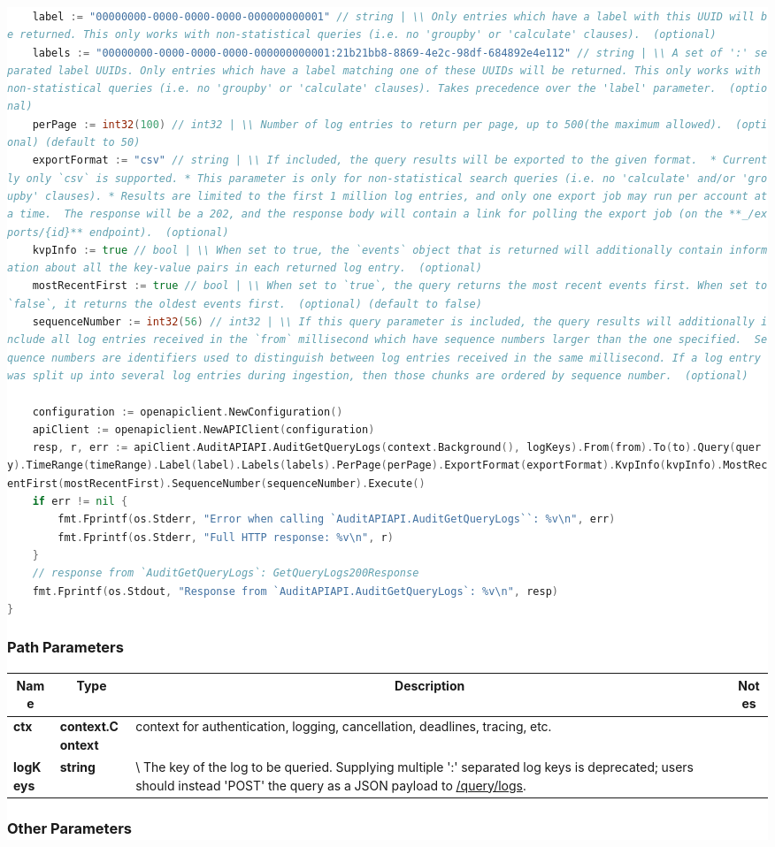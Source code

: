 ```go
	label := "00000000-0000-0000-0000-000000000001" // string | \\ Only entries which have a label with this UUID will be returned. This only works with non-statistical queries (i.e. no 'groupby' or 'calculate' clauses).  (optional)
	labels := "00000000-0000-0000-0000-000000000001:21b21bb8-8869-4e2c-98df-684892e4e112" // string | \\ A set of ':' separated label UUIDs. Only entries which have a label matching one of these UUIDs will be returned. This only works with non-statistical queries (i.e. no 'groupby' or 'calculate' clauses). Takes precedence over the 'label' parameter.  (optional)
	perPage := int32(100) // int32 | \\ Number of log entries to return per page, up to 500(the maximum allowed).  (optional) (default to 50)
	exportFormat := "csv" // string | \\ If included, the query results will be exported to the given format.  * Currently only `csv` is supported. * This parameter is only for non-statistical search queries (i.e. no 'calculate' and/or 'groupby' clauses). * Results are limited to the first 1 million log entries, and only one export job may run per account at a time.  The response will be a 202, and the response body will contain a link for polling the export job (on the **_/exports/{id}** endpoint).  (optional)
	kvpInfo := true // bool | \\ When set to true, the `events` object that is returned will additionally contain information about all the key-value pairs in each returned log entry.  (optional)
	mostRecentFirst := true // bool | \\ When set to `true`, the query returns the most recent events first. When set to `false`, it returns the oldest events first.  (optional) (default to false)
	sequenceNumber := int32(56) // int32 | \\ If this query parameter is included, the query results will additionally include all log entries received in the `from` millisecond which have sequence numbers larger than the one specified.  Sequence numbers are identifiers used to distinguish between log entries received in the same millisecond. If a log entry was split up into several log entries during ingestion, then those chunks are ordered by sequence number.  (optional)

	configuration := openapiclient.NewConfiguration()
	apiClient := openapiclient.NewAPIClient(configuration)
	resp, r, err := apiClient.AuditAPIAPI.AuditGetQueryLogs(context.Background(), logKeys).From(from).To(to).Query(query).TimeRange(timeRange).Label(label).Labels(labels).PerPage(perPage).ExportFormat(exportFormat).KvpInfo(kvpInfo).MostRecentFirst(mostRecentFirst).SequenceNumber(sequenceNumber).Execute()
	if err != nil {
		fmt.Fprintf(os.Stderr, "Error when calling `AuditAPIAPI.AuditGetQueryLogs``: %v\n", err)
		fmt.Fprintf(os.Stderr, "Full HTTP response: %v\n", r)
	}
	// response from `AuditGetQueryLogs`: GetQueryLogs200Response
	fmt.Fprintf(os.Stdout, "Response from `AuditAPIAPI.AuditGetQueryLogs`: %v\n", resp)
}
```

### Path Parameters


Name | Type | Description  | Notes
------------- | ------------- | ------------- | -------------
**ctx** | **context.Context** | context for authentication, logging, cancellation, deadlines, tracing, etc.
**logKeys** | **string** | \\ The key of the log to be queried.  Supplying multiple &#39;:&#39; separated log keys is deprecated; users should instead &#39;POST&#39; the query as a JSON payload to [/query/logs](#operation/postQueryLogs).  | 

### Other Parameters
